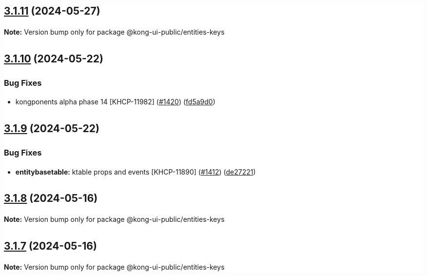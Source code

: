 



## [3.1.11](https://github.com/Kong/public-ui-components/compare/@kong-ui-public/entities-keys@3.1.10...@kong-ui-public/entities-keys@3.1.11) (2024-05-27)

**Note:** Version bump only for package @kong-ui-public/entities-keys





## [3.1.10](https://github.com/Kong/public-ui-components/compare/@kong-ui-public/entities-keys@3.1.9...@kong-ui-public/entities-keys@3.1.10) (2024-05-22)


### Bug Fixes

* kongponents alpha phase 14 [KHCP-11982] ([#1420](https://github.com/Kong/public-ui-components/issues/1420)) ([fd5a9d0](https://github.com/Kong/public-ui-components/commit/fd5a9d0ff5079f0a5d969f74bea13dcdbacca22f))





## [3.1.9](https://github.com/Kong/public-ui-components/compare/@kong-ui-public/entities-keys@3.1.8...@kong-ui-public/entities-keys@3.1.9) (2024-05-22)


### Bug Fixes

* **entitybasetable:** ktable props and events [KHCP-11890] ([#1412](https://github.com/Kong/public-ui-components/issues/1412)) ([de27221](https://github.com/Kong/public-ui-components/commit/de27221f806967bec3e04f7f87cd5b6ea9b44593))





## [3.1.8](https://github.com/Kong/public-ui-components/compare/@kong-ui-public/entities-keys@3.1.7...@kong-ui-public/entities-keys@3.1.8) (2024-05-16)

**Note:** Version bump only for package @kong-ui-public/entities-keys





## [3.1.7](https://github.com/Kong/public-ui-components/compare/@kong-ui-public/entities-keys@3.1.6...@kong-ui-public/entities-keys@3.1.7) (2024-05-16)

**Note:** Version bump only for package @kong-ui-public/entities-keys
